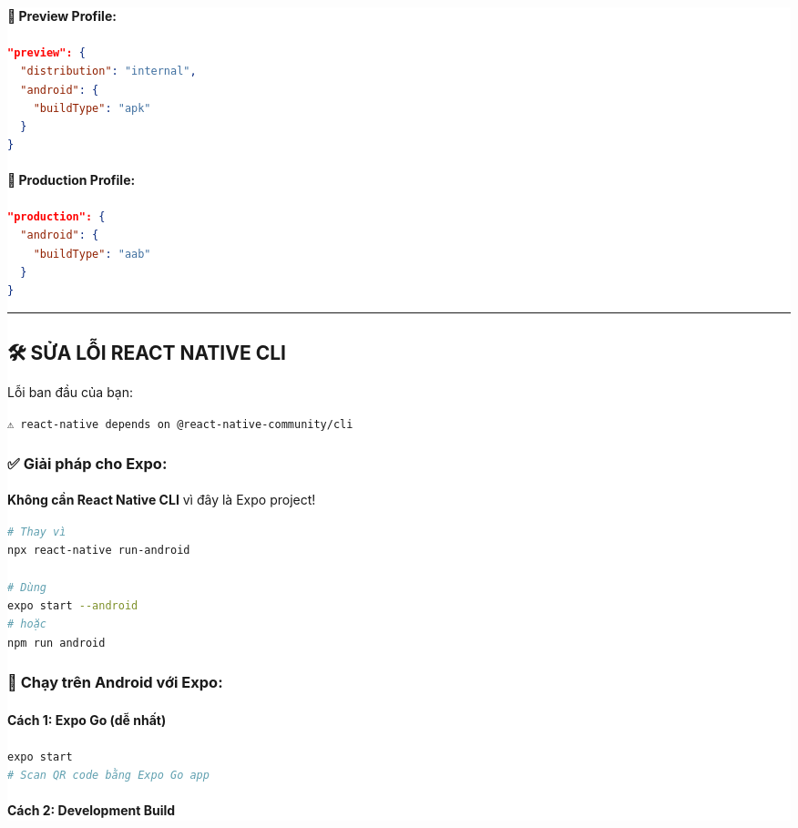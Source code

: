 #### 🎯 **Preview Profile:**

```json
"preview": {
  "distribution": "internal",
  "android": {
    "buildType": "apk"
  }
}
```

#### 🚀 **Production Profile:**

```json
"production": {
  "android": {
    "buildType": "aab"
  }
}
```

---

## 🛠️ SỬA LỖI REACT NATIVE CLI

Lỗi ban đầu của bạn:

```
⚠️ react-native depends on @react-native-community/cli
```

### ✅ **Giải pháp cho Expo:**

**Không cần React Native CLI** vì đây là Expo project!

```bash
# Thay vì
npx react-native run-android

# Dùng
expo start --android
# hoặc
npm run android
```

### 📱 **Chạy trên Android với Expo:**

#### Cách 1: Expo Go (dễ nhất)

```bash
expo start
# Scan QR code bằng Expo Go app
```

#### Cách 2: Development Build
